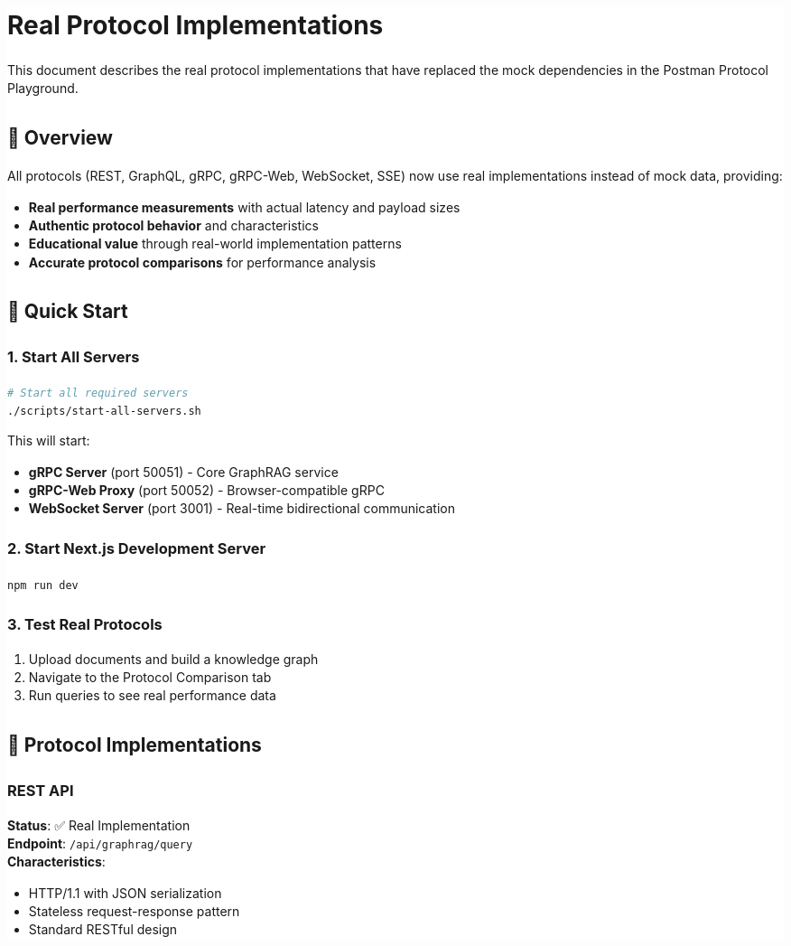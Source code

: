 # Real Protocol Implementations

This document describes the real protocol implementations that have replaced the mock dependencies in the Postman Protocol Playground.

## 🎯 Overview

All protocols (REST, GraphQL, gRPC, gRPC-Web, WebSocket, SSE) now use real implementations instead of mock data, providing:

- **Real performance measurements** with actual latency and payload sizes
- **Authentic protocol behavior** and characteristics
- **Educational value** through real-world implementation patterns
- **Accurate protocol comparisons** for performance analysis

## 🚀 Quick Start

### 1. Start All Servers

```bash
# Start all required servers
./scripts/start-all-servers.sh
```

This will start:
- **gRPC Server** (port 50051) - Core GraphRAG service
- **gRPC-Web Proxy** (port 50052) - Browser-compatible gRPC
- **WebSocket Server** (port 3001) - Real-time bidirectional communication

### 2. Start Next.js Development Server

```bash
npm run dev
```

### 3. Test Real Protocols

1. Upload documents and build a knowledge graph
2. Navigate to the Protocol Comparison tab
3. Run queries to see real performance data

## 📡 Protocol Implementations

### REST API

**Status**: ✅ Real Implementation  
**Endpoint**: `/api/graphrag/query`  
**Characteristics**:
- HTTP/1.1 with JSON serialization
- Stateless request-response pattern
- Standard RESTful design
